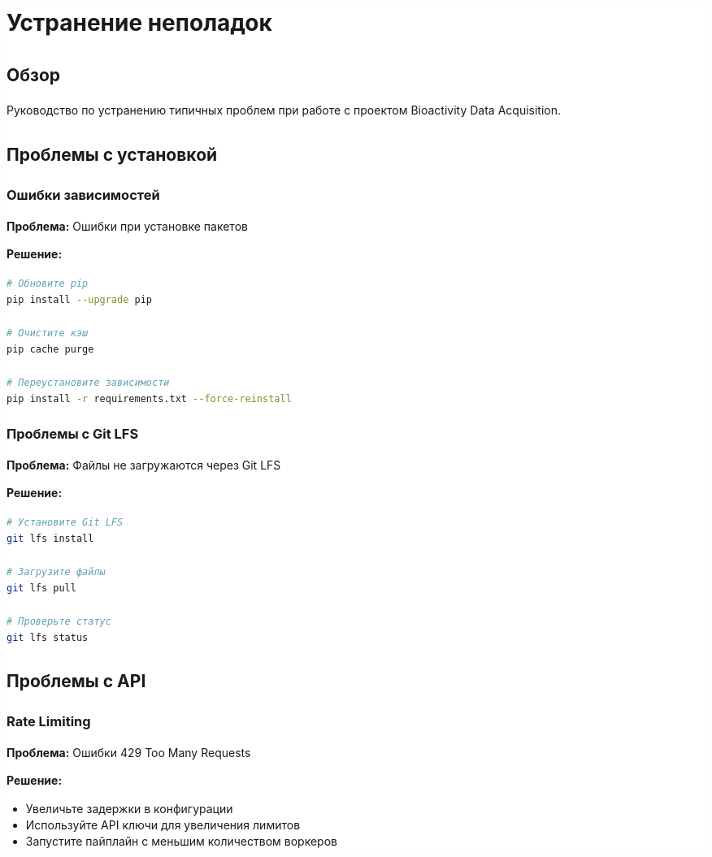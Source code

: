 # Устранение неполадок

## Обзор

Руководство по устранению типичных проблем при работе с проектом Bioactivity Data Acquisition.

## Проблемы с установкой

### Ошибки зависимостей

**Проблема:** Ошибки при установке пакетов

**Решение:**
```bash
# Обновите pip
pip install --upgrade pip

# Очистите кэш
pip cache purge

# Переустановите зависимости
pip install -r requirements.txt --force-reinstall
```

### Проблемы с Git LFS

**Проблема:** Файлы не загружаются через Git LFS

**Решение:**
```bash
# Установите Git LFS
git lfs install

# Загрузите файлы
git lfs pull

# Проверьте статус
git lfs status
```

## Проблемы с API

### Rate Limiting

**Проблема:** Ошибки 429 Too Many Requests

**Решение:**
- Увеличьте задержки в конфигурации
- Используйте API ключи для увеличения лимитов
- Запустите пайплайн с меньшим количеством воркеров
